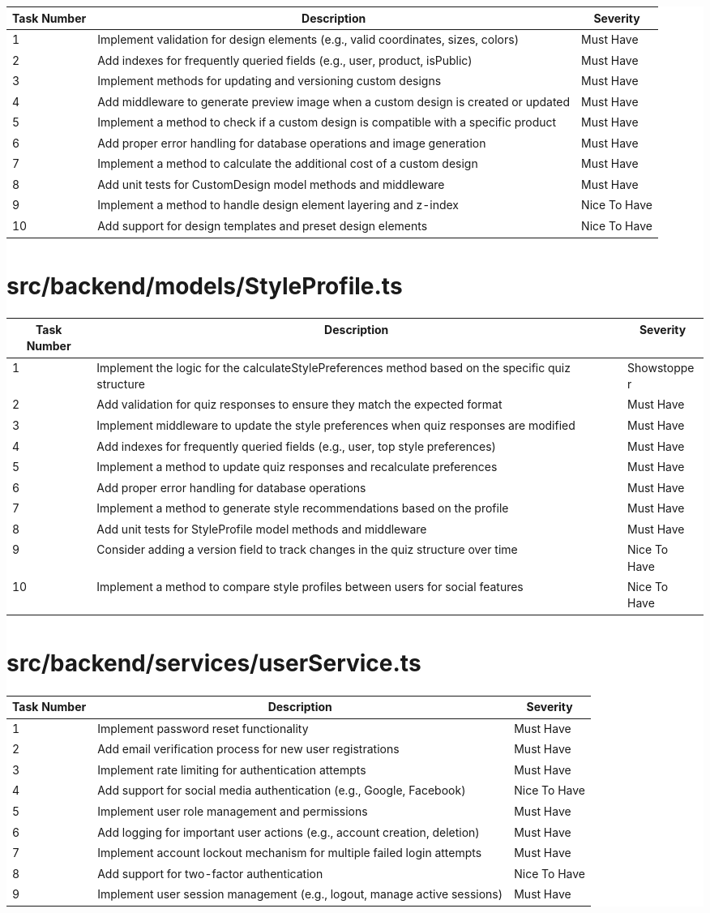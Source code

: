 | Task Number | Description | Severity |
|-------------|-------------|----------|
| 1 | Implement validation for design elements (e.g., valid coordinates, sizes, colors) | Must Have |
| 2 | Add indexes for frequently queried fields (e.g., user, product, isPublic) | Must Have |
| 3 | Implement methods for updating and versioning custom designs | Must Have |
| 4 | Add middleware to generate preview image when a custom design is created or updated | Must Have |
| 5 | Implement a method to check if a custom design is compatible with a specific product | Must Have |
| 6 | Add proper error handling for database operations and image generation | Must Have |
| 7 | Implement a method to calculate the additional cost of a custom design | Must Have |
| 8 | Add unit tests for CustomDesign model methods and middleware | Must Have |
| 9 | Implement a method to handle design element layering and z-index | Nice To Have |
| 10 | Add support for design templates and preset design elements | Nice To Have |

# src/backend/models/StyleProfile.ts

| Task Number | Description | Severity |
|-------------|-------------|----------|
| 1 | Implement the logic for the calculateStylePreferences method based on the specific quiz structure | Showstopper |
| 2 | Add validation for quiz responses to ensure they match the expected format | Must Have |
| 3 | Implement middleware to update the style preferences when quiz responses are modified | Must Have |
| 4 | Add indexes for frequently queried fields (e.g., user, top style preferences) | Must Have |
| 5 | Implement a method to update quiz responses and recalculate preferences | Must Have |
| 6 | Add proper error handling for database operations | Must Have |
| 7 | Implement a method to generate style recommendations based on the profile | Must Have |
| 8 | Add unit tests for StyleProfile model methods and middleware | Must Have |
| 9 | Consider adding a version field to track changes in the quiz structure over time | Nice To Have |
| 10 | Implement a method to compare style profiles between users for social features | Nice To Have |

# src/backend/services/userService.ts

| Task Number | Description | Severity |
|-------------|-------------|----------|
| 1 | Implement password reset functionality | Must Have |
| 2 | Add email verification process for new user registrations | Must Have |
| 3 | Implement rate limiting for authentication attempts | Must Have |
| 4 | Add support for social media authentication (e.g., Google, Facebook) | Nice To Have |
| 5 | Implement user role management and permissions | Must Have |
| 6 | Add logging for important user actions (e.g., account creation, deletion) | Must Have |
| 7 | Implement account lockout mechanism for multiple failed login attempts | Must Have |
| 8 | Add support for two-factor authentication | Nice To Have |
| 9 | Implement user session management (e.g., logout, manage active sessions) | Must Have |